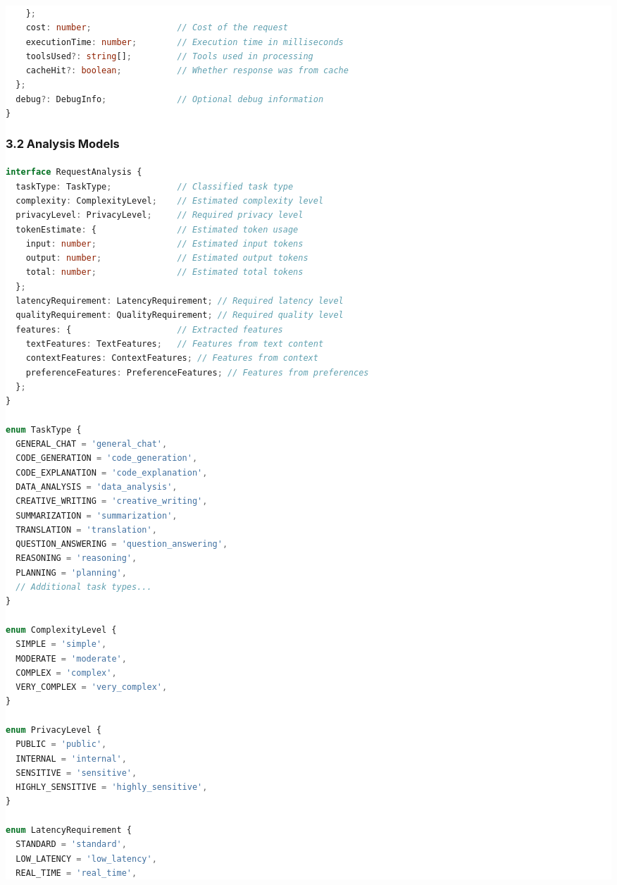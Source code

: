 ```typescript
    };
    cost: number;                 // Cost of the request
    executionTime: number;        // Execution time in milliseconds
    toolsUsed?: string[];         // Tools used in processing
    cacheHit?: boolean;           // Whether response was from cache
  };
  debug?: DebugInfo;              // Optional debug information
}
```

### 3.2 Analysis Models

```typescript
interface RequestAnalysis {
  taskType: TaskType;             // Classified task type
  complexity: ComplexityLevel;    // Estimated complexity level
  privacyLevel: PrivacyLevel;     // Required privacy level
  tokenEstimate: {                // Estimated token usage
    input: number;                // Estimated input tokens
    output: number;               // Estimated output tokens
    total: number;                // Estimated total tokens
  };
  latencyRequirement: LatencyRequirement; // Required latency level
  qualityRequirement: QualityRequirement; // Required quality level
  features: {                     // Extracted features
    textFeatures: TextFeatures;   // Features from text content
    contextFeatures: ContextFeatures; // Features from context
    preferenceFeatures: PreferenceFeatures; // Features from preferences
  };
}

enum TaskType {
  GENERAL_CHAT = 'general_chat',
  CODE_GENERATION = 'code_generation',
  CODE_EXPLANATION = 'code_explanation',
  DATA_ANALYSIS = 'data_analysis',
  CREATIVE_WRITING = 'creative_writing',
  SUMMARIZATION = 'summarization',
  TRANSLATION = 'translation',
  QUESTION_ANSWERING = 'question_answering',
  REASONING = 'reasoning',
  PLANNING = 'planning',
  // Additional task types...
}

enum ComplexityLevel {
  SIMPLE = 'simple',
  MODERATE = 'moderate',
  COMPLEX = 'complex',
  VERY_COMPLEX = 'very_complex',
}

enum PrivacyLevel {
  PUBLIC = 'public',
  INTERNAL = 'internal',
  SENSITIVE = 'sensitive',
  HIGHLY_SENSITIVE = 'highly_sensitive',
}

enum LatencyRequirement {
  STANDARD = 'standard',
  LOW_LATENCY = 'low_latency',
  REAL_TIME = 'real_time',
```